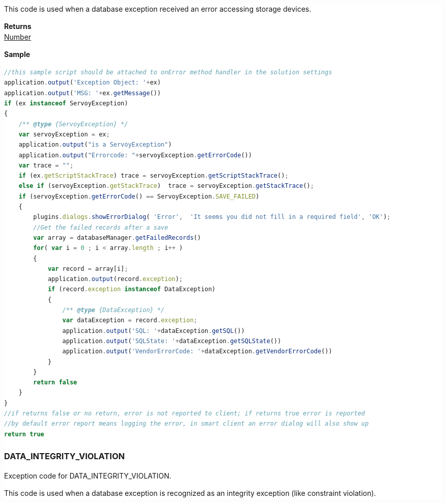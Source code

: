 This code is used when a database exception received an error accessing storage devices.

**Returns**\
[Number](../JSLib/Number.md) 


**Sample**

```javascript
//this sample script should be attached to onError method handler in the solution settings
application.output('Exception Object: '+ex)
application.output('MSG: '+ex.getMessage())
if (ex instanceof ServoyException)
{
	/** @type {ServoyException} */
	var servoyException = ex;
	application.output("is a ServoyException")
	application.output("Errorcode: "+servoyException.getErrorCode())
	var trace = "";
	if (ex.getScriptStackTrace) trace = servoyException.getScriptStackTrace();
	else if (servoyException.getStackTrace)  trace = servoyException.getStackTrace();
	if (servoyException.getErrorCode() == ServoyException.SAVE_FAILED)
	{
		plugins.dialogs.showErrorDialog( 'Error',  'It seems you did not fill in a required field', 'OK');
		//Get the failed records after a save
		var array = databaseManager.getFailedRecords()
		for( var i = 0 ; i < array.length ; i++ )
		{
			var record = array[i];
			application.output(record.exception);
			if (record.exception instanceof DataException)
			{
				/** @type {DataException} */
				var dataException = record.exception;
				application.output('SQL: '+dataException.getSQL())
				application.output('SQLState: '+dataException.getSQLState())
				application.output('VendorErrorCode: '+dataException.getVendorErrorCode())
			}
		}
		return false
	}
}
//if returns false or no return, error is not reported to client; if returns true error is reported
//by default error report means logging the error, in smart client an error dialog will also show up
return true
```
### DATA_INTEGRITY_VIOLATION

Exception code for DATA_INTEGRITY_VIOLATION.

This code is used when a database exception is recognized as an integrity exception (like constraint violation).
